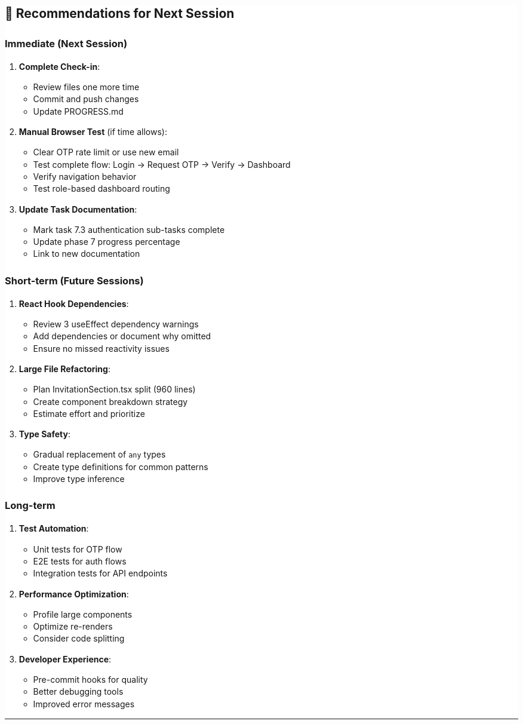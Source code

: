 
## 🎯 Recommendations for Next Session

### Immediate (Next Session)
1. **Complete Check-in**:
   - Review files one more time
   - Commit and push changes
   - Update PROGRESS.md

2. **Manual Browser Test** (if time allows):
   - Clear OTP rate limit or use new email
   - Test complete flow: Login → Request OTP → Verify → Dashboard
   - Verify navigation behavior
   - Test role-based dashboard routing

3. **Update Task Documentation**:
   - Mark task 7.3 authentication sub-tasks complete
   - Update phase 7 progress percentage
   - Link to new documentation

### Short-term (Future Sessions)
1. **React Hook Dependencies**:
   - Review 3 useEffect dependency warnings
   - Add dependencies or document why omitted
   - Ensure no missed reactivity issues

2. **Large File Refactoring**:
   - Plan InvitationSection.tsx split (960 lines)
   - Create component breakdown strategy
   - Estimate effort and prioritize

3. **Type Safety**:
   - Gradual replacement of `any` types
   - Create type definitions for common patterns
   - Improve type inference

### Long-term
1. **Test Automation**:
   - Unit tests for OTP flow
   - E2E tests for auth flows
   - Integration tests for API endpoints

2. **Performance Optimization**:
   - Profile large components
   - Optimize re-renders
   - Consider code splitting

3. **Developer Experience**:
   - Pre-commit hooks for quality
   - Better debugging tools
   - Improved error messages

---
